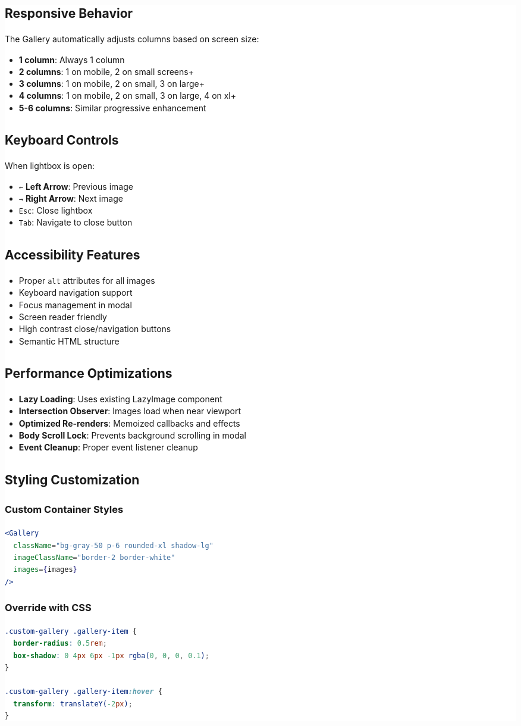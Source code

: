 ## Responsive Behavior

The Gallery automatically adjusts columns based on screen size:

- **1 column**: Always 1 column
- **2 columns**: 1 on mobile, 2 on small screens+
- **3 columns**: 1 on mobile, 2 on small, 3 on large+
- **4 columns**: 1 on mobile, 2 on small, 3 on large, 4 on xl+
- **5-6 columns**: Similar progressive enhancement

## Keyboard Controls

When lightbox is open:
- `←` **Left Arrow**: Previous image
- `→` **Right Arrow**: Next image  
- `Esc`: Close lightbox
- `Tab`: Navigate to close button

## Accessibility Features

- Proper `alt` attributes for all images
- Keyboard navigation support
- Focus management in modal
- Screen reader friendly
- High contrast close/navigation buttons
- Semantic HTML structure

## Performance Optimizations

- **Lazy Loading**: Uses existing LazyImage component
- **Intersection Observer**: Images load when near viewport
- **Optimized Re-renders**: Memoized callbacks and effects
- **Body Scroll Lock**: Prevents background scrolling in modal
- **Event Cleanup**: Proper event listener cleanup

## Styling Customization

### Custom Container Styles
```jsx
<Gallery 
  className="bg-gray-50 p-6 rounded-xl shadow-lg"
  imageClassName="border-2 border-white"
  images={images}
/>
```

### Override with CSS
```css
.custom-gallery .gallery-item {
  border-radius: 0.5rem;
  box-shadow: 0 4px 6px -1px rgba(0, 0, 0, 0.1);
}

.custom-gallery .gallery-item:hover {
  transform: translateY(-2px);
}
```
